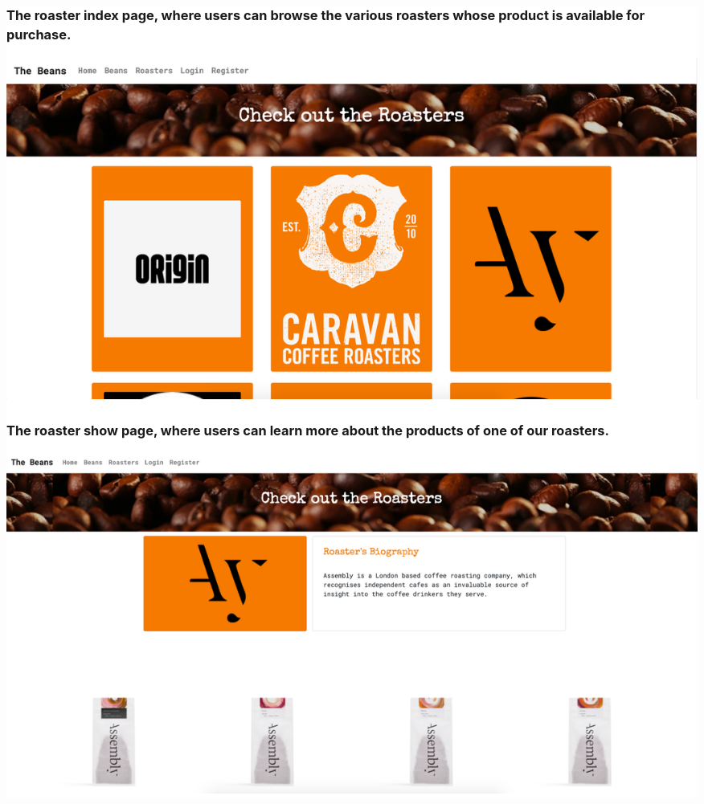 ### The roaster index page, where users can browse the various roasters whose product is available for purchase. 

![roaster-index](./readme_assets/roaster-index.png)

### The roaster show page, where users can learn more about the products of one of our roasters. 

![roaster-show](./readme_assets/roaster-show.png)
